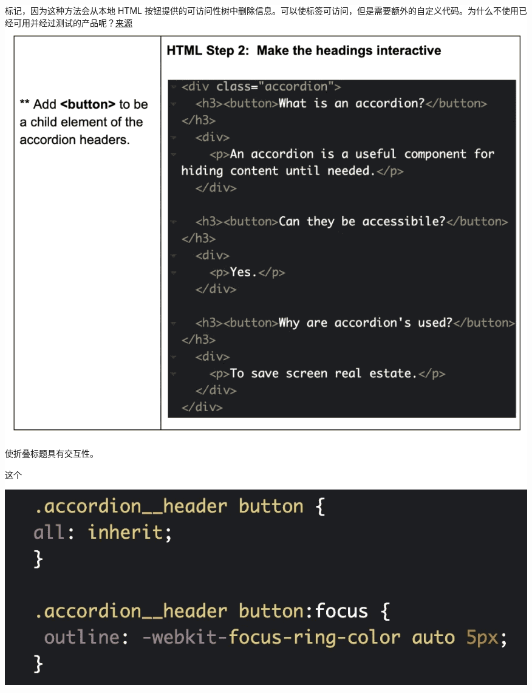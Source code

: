 标记，因为这种方法会从本地 HTML 按钮提供的可访问性树中删除信息。可以使标签可访问，但是需要额外的自定义代码。为什么不使用已经可用并经过测试的产品呢？[来源](https://www.hassellinclusion.com/blog/accessible-accordion-pattern/)![](img/441acfeeb08b36153dd5f06e934dfcf2.png)

使折叠标题具有交互性。

这个

![](img/98aae5bba9abcc49a93d6c1912906a69.png)
